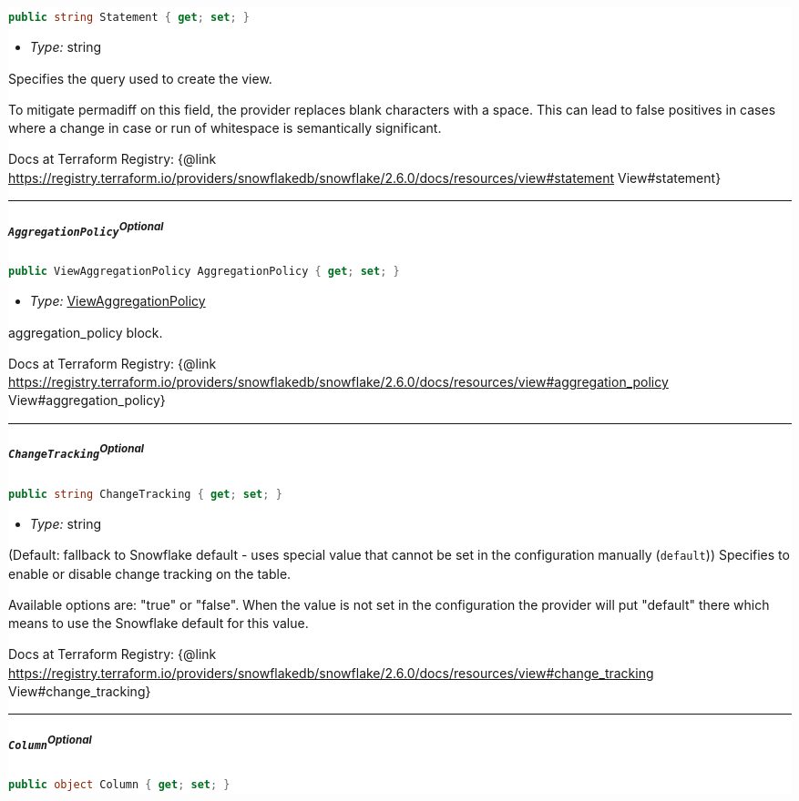 ```csharp
public string Statement { get; set; }
```

- *Type:* string

Specifies the query used to create the view.

To mitigate permadiff on this field, the provider replaces blank characters with a space. This can lead to false positives in cases where a change in case or run of whitespace is semantically significant.

Docs at Terraform Registry: {@link https://registry.terraform.io/providers/snowflakedb/snowflake/2.6.0/docs/resources/view#statement View#statement}

---

##### `AggregationPolicy`<sup>Optional</sup> <a name="AggregationPolicy" id="@cdktf/provider-snowflake.view.ViewConfig.property.aggregationPolicy"></a>

```csharp
public ViewAggregationPolicy AggregationPolicy { get; set; }
```

- *Type:* <a href="#@cdktf/provider-snowflake.view.ViewAggregationPolicy">ViewAggregationPolicy</a>

aggregation_policy block.

Docs at Terraform Registry: {@link https://registry.terraform.io/providers/snowflakedb/snowflake/2.6.0/docs/resources/view#aggregation_policy View#aggregation_policy}

---

##### `ChangeTracking`<sup>Optional</sup> <a name="ChangeTracking" id="@cdktf/provider-snowflake.view.ViewConfig.property.changeTracking"></a>

```csharp
public string ChangeTracking { get; set; }
```

- *Type:* string

(Default: fallback to Snowflake default - uses special value that cannot be set in the configuration manually (`default`)) Specifies to enable or disable change tracking on the table.

Available options are: "true" or "false". When the value is not set in the configuration the provider will put "default" there which means to use the Snowflake default for this value.

Docs at Terraform Registry: {@link https://registry.terraform.io/providers/snowflakedb/snowflake/2.6.0/docs/resources/view#change_tracking View#change_tracking}

---

##### `Column`<sup>Optional</sup> <a name="Column" id="@cdktf/provider-snowflake.view.ViewConfig.property.column"></a>

```csharp
public object Column { get; set; }
```
